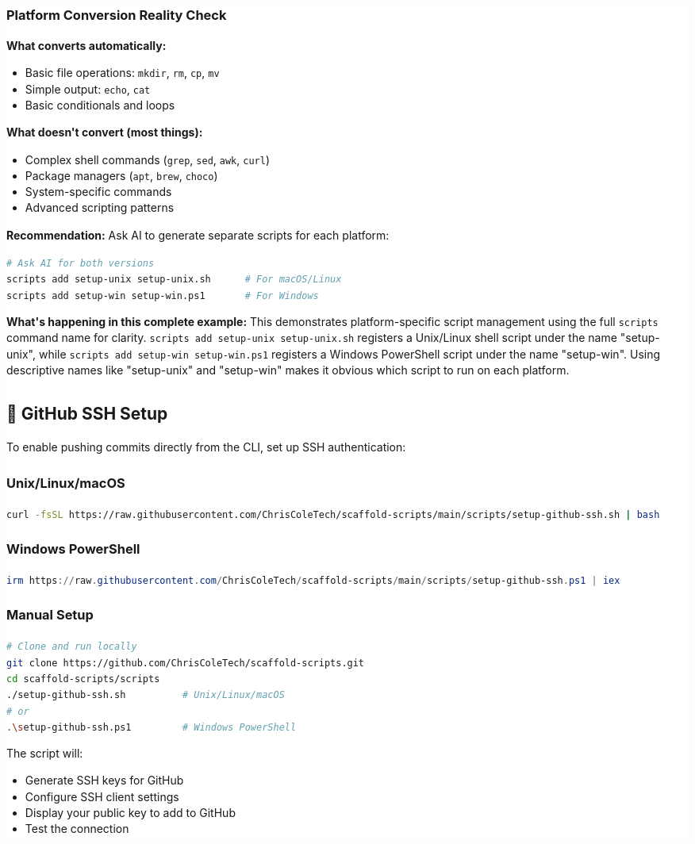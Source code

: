 ### Platform Conversion Reality Check

**What converts automatically:**
- Basic file operations: `mkdir`, `rm`, `cp`, `mv`
- Simple output: `echo`, `cat`
- Basic conditionals and loops

**What doesn't convert (most things):**
- Complex shell commands (`grep`, `sed`, `awk`, `curl`)
- Package managers (`apt`, `brew`, `choco`)
- System-specific commands
- Advanced scripting patterns

**Recommendation:** Ask AI to generate separate scripts for each platform:
```bash
# Ask AI for both versions
scripts add setup-unix setup-unix.sh      # For macOS/Linux  
scripts add setup-win setup-win.ps1       # For Windows
```

**What's happening in this complete example:** This demonstrates platform-specific script management using the full `scripts` command name for clarity. `scripts add setup-unix setup-unix.sh` registers a Unix/Linux shell script under the name "setup-unix", while `scripts add setup-win setup-win.ps1` registers a Windows PowerShell script under the name "setup-win". Using descriptive names like "setup-unix" and "setup-win" makes it obvious which script to run on each platform.

## 🔐 GitHub SSH Setup

To enable pushing commits directly from the CLI, set up SSH authentication:

### Unix/Linux/macOS
```bash
curl -fsSL https://raw.githubusercontent.com/ChrisColeTech/scaffold-scripts/main/scripts/setup-github-ssh.sh | bash
```

### Windows PowerShell
```powershell
irm https://raw.githubusercontent.com/ChrisColeTech/scaffold-scripts/main/scripts/setup-github-ssh.ps1 | iex
```

### Manual Setup
```bash
# Clone and run locally
git clone https://github.com/ChrisColeTech/scaffold-scripts.git
cd scaffold-scripts/scripts
./setup-github-ssh.sh          # Unix/Linux/macOS
# or
.\setup-github-ssh.ps1         # Windows PowerShell
```

The script will:
- Generate SSH keys for GitHub
- Configure SSH client settings
- Display your public key to add to GitHub
- Test the connection
